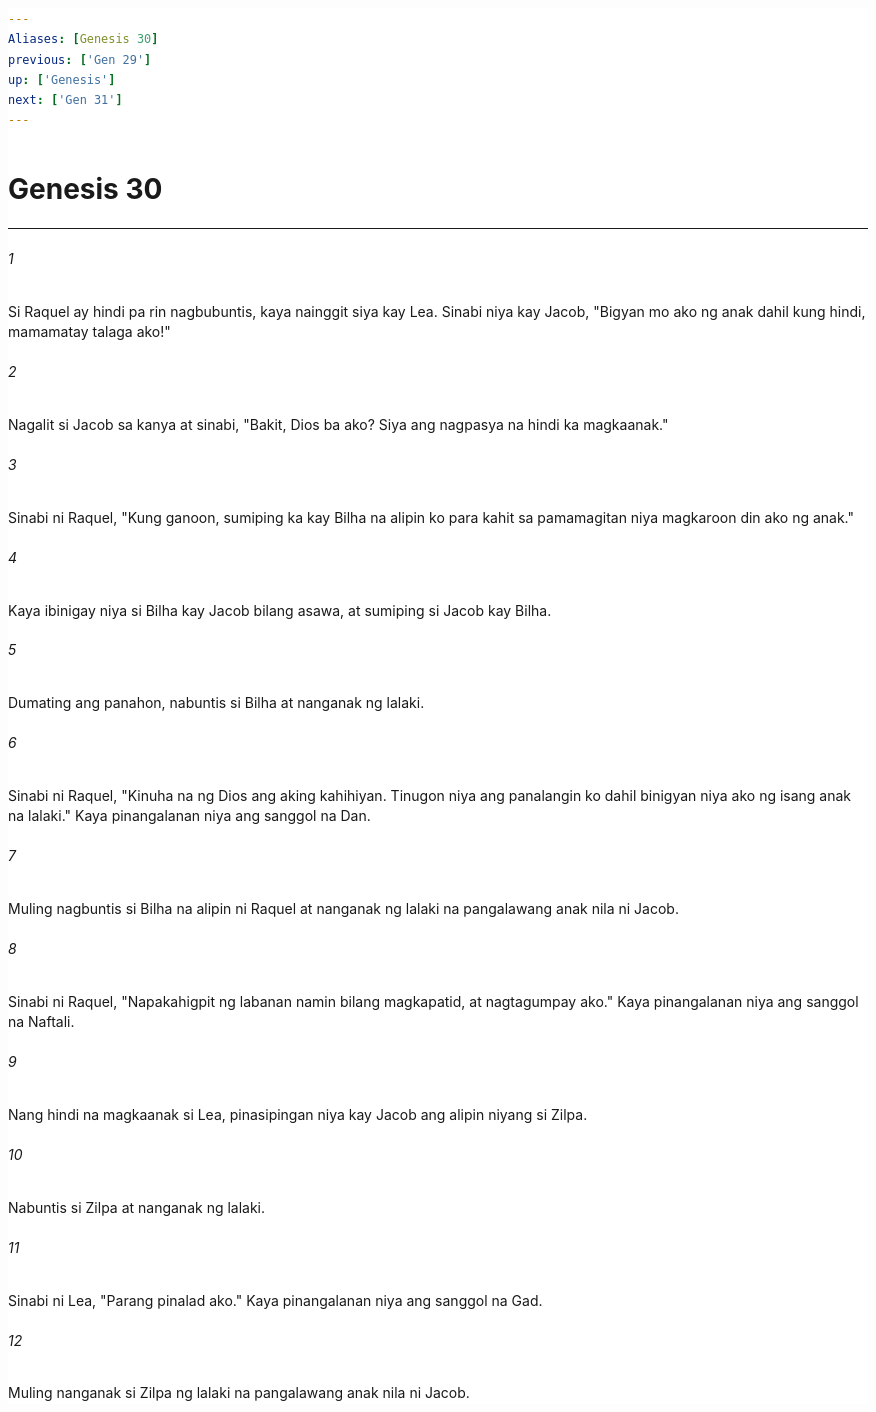 ```yaml
---
Aliases: [Genesis 30]
previous: ['Gen 29']
up: ['Genesis']
next: ['Gen 31']
---
```

# Genesis 30

***

###### 1
Si Raquel ay hindi pa rin nagbubuntis, kaya nainggit siya kay Lea. Sinabi niya kay Jacob, "Bigyan mo ako ng anak dahil kung hindi, mamamatay talaga ako!" 

###### 2
Nagalit si Jacob sa kanya at sinabi, "Bakit, Dios ba ako? Siya ang nagpasya na hindi ka magkaanak." 

###### 3
Sinabi ni Raquel, "Kung ganoon, sumiping ka kay Bilha na alipin ko para kahit sa pamamagitan niya magkaroon din ako ng anak." 

###### 4
Kaya ibinigay niya si Bilha kay Jacob bilang asawa, at sumiping si Jacob kay Bilha. 

###### 5
Dumating ang panahon, nabuntis si Bilha at nanganak ng lalaki. 

###### 6
Sinabi ni Raquel, "Kinuha na ng Dios ang aking kahihiyan. Tinugon niya ang panalangin ko dahil binigyan niya ako ng isang anak na lalaki." Kaya pinangalanan niya ang sanggol na Dan. 

###### 7
Muling nagbuntis si Bilha na alipin ni Raquel at nanganak ng lalaki na pangalawang anak nila ni Jacob. 

###### 8
Sinabi ni Raquel, "Napakahigpit ng labanan namin bilang magkapatid, at nagtagumpay ako." Kaya pinangalanan niya ang sanggol na Naftali. 

###### 9
Nang hindi na magkaanak si Lea, pinasipingan niya kay Jacob ang alipin niyang si Zilpa. 

###### 10
Nabuntis si Zilpa at nanganak ng lalaki. 

###### 11
Sinabi ni Lea, "Parang pinalad ako." Kaya pinangalanan niya ang sanggol na Gad. 

###### 12
Muling nanganak si Zilpa ng lalaki na pangalawang anak nila ni Jacob. 
